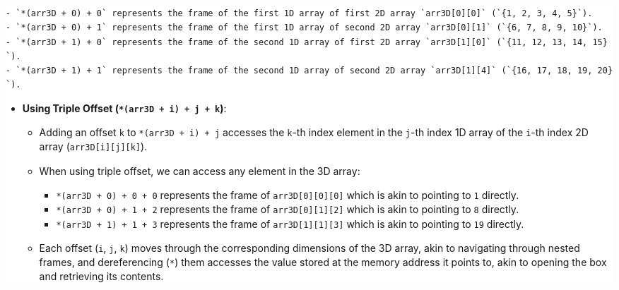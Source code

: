     - `*(arr3D + 0) + 0` represents the frame of the first 1D array of first 2D array `arr3D[0][0]` (`{1, 2, 3, 4, 5}`).
    - `*(arr3D + 0) + 1` represents the frame of the first 1D array of second 2D array `arr3D[0][1]` (`{6, 7, 8, 9, 10}`).
    - `*(arr3D + 1) + 0` represents the frame of the second 1D array of first 2D array `arr3D[1][0]` (`{11, 12, 13, 14, 15}`).
    - `*(arr3D + 1) + 1` represents the frame of the second 1D array of second 2D array `arr3D[1][4]` (`{16, 17, 18, 19, 20}`).

- **Using Triple Offset (`*(arr3D + i) + j + k`)**:

  - Adding an offset `k` to `*(arr3D + i) + j` accesses the `k`-th index element in the `j`-th index 1D array of the `i`-th index 2D array (`arr3D[i][j][k]`).
  - When using triple offset, we can access any element in the 3D array:

    - `*(arr3D + 0) + 0 + 0` represents the frame of `arr3D[0][0][0]` which is akin to pointing to `1` directly.
    - `*(arr3D + 0) + 1 + 2` represents the frame of `arr3D[0][1][2]` which is akin to pointing to `8` directly.
    - `*(arr3D + 1) + 1 + 3` represents the frame of `arr3D[1][1][3]` which is akin to pointing to `19` directly.

  - Each offset (`i`, `j`, `k`) moves through the corresponding dimensions of the 3D array, akin to navigating through nested frames, and dereferencing (`*`) them accesses the value stored at the memory address it points to, akin to opening the box and retrieving its contents.
